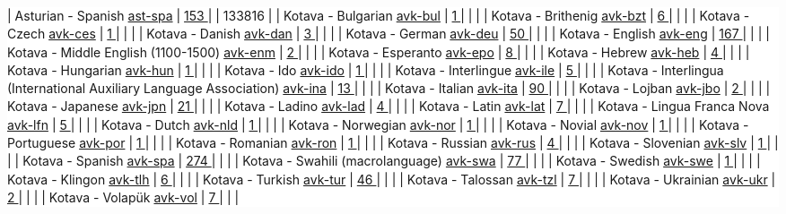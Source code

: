 |            Asturian - Spanish  [ast-spa](http://opus.nlpl.eu/Tatoeba-Challenge/ast-spa.tar)  | [       153 ](../data/test/ast-spa/test.txt)|            |     133816 |
|            Kotava - Bulgarian  [avk-bul](http://opus.nlpl.eu/Tatoeba-Challenge/avk-bul.tar)  | [         1 ](../data/test/avk-bul/test.txt)|            |            |
|            Kotava - Brithenig  [avk-bzt](http://opus.nlpl.eu/Tatoeba-Challenge/avk-bzt.tar)  | [         6 ](../data/test/avk-bzt/test.txt)|            |            |
|                Kotava - Czech  [avk-ces](http://opus.nlpl.eu/Tatoeba-Challenge/avk-ces.tar)  | [         1 ](../data/test/avk-ces/test.txt)|            |            |
|               Kotava - Danish  [avk-dan](http://opus.nlpl.eu/Tatoeba-Challenge/avk-dan.tar)  | [         3 ](../data/test/avk-dan/test.txt)|            |            |
|               Kotava - German  [avk-deu](http://opus.nlpl.eu/Tatoeba-Challenge/avk-deu.tar)  | [        50 ](../data/test/avk-deu/test.txt)|            |            |
|              Kotava - English  [avk-eng](http://opus.nlpl.eu/Tatoeba-Challenge/avk-eng.tar)  | [       167 ](../data/test/avk-eng/test.txt)|            |            |
|  Kotava - Middle English (1100-1500)  [avk-enm](http://opus.nlpl.eu/Tatoeba-Challenge/avk-enm.tar)  | [         2 ](../data/test/avk-enm/test.txt)|            |            |
|            Kotava - Esperanto  [avk-epo](http://opus.nlpl.eu/Tatoeba-Challenge/avk-epo.tar)  | [         8 ](../data/test/avk-epo/test.txt)|            |            |
|               Kotava - Hebrew  [avk-heb](http://opus.nlpl.eu/Tatoeba-Challenge/avk-heb.tar)  | [         4 ](../data/test/avk-heb/test.txt)|            |            |
|            Kotava - Hungarian  [avk-hun](http://opus.nlpl.eu/Tatoeba-Challenge/avk-hun.tar)  | [         1 ](../data/test/avk-hun/test.txt)|            |            |
|                  Kotava - Ido  [avk-ido](http://opus.nlpl.eu/Tatoeba-Challenge/avk-ido.tar)  | [         1 ](../data/test/avk-ido/test.txt)|            |            |
|          Kotava - Interlingue  [avk-ile](http://opus.nlpl.eu/Tatoeba-Challenge/avk-ile.tar)  | [         5 ](../data/test/avk-ile/test.txt)|            |            |
|  Kotava - Interlingua (International Auxiliary Language Association)  [avk-ina](http://opus.nlpl.eu/Tatoeba-Challenge/avk-ina.tar)  | [        13 ](../data/test/avk-ina/test.txt)|            |            |
|              Kotava - Italian  [avk-ita](http://opus.nlpl.eu/Tatoeba-Challenge/avk-ita.tar)  | [        90 ](../data/test/avk-ita/test.txt)|            |            |
|               Kotava - Lojban  [avk-jbo](http://opus.nlpl.eu/Tatoeba-Challenge/avk-jbo.tar)  | [         2 ](../data/test/avk-jbo/test.txt)|            |            |
|             Kotava - Japanese  [avk-jpn](http://opus.nlpl.eu/Tatoeba-Challenge/avk-jpn.tar)  | [        21 ](../data/test/avk-jpn/test.txt)|            |            |
|               Kotava - Ladino  [avk-lad](http://opus.nlpl.eu/Tatoeba-Challenge/avk-lad.tar)  | [         4 ](../data/test/avk-lad/test.txt)|            |            |
|                Kotava - Latin  [avk-lat](http://opus.nlpl.eu/Tatoeba-Challenge/avk-lat.tar)  | [         7 ](../data/test/avk-lat/test.txt)|            |            |
|   Kotava - Lingua Franca Nova  [avk-lfn](http://opus.nlpl.eu/Tatoeba-Challenge/avk-lfn.tar)  | [         5 ](../data/test/avk-lfn/test.txt)|            |            |
|                Kotava - Dutch  [avk-nld](http://opus.nlpl.eu/Tatoeba-Challenge/avk-nld.tar)  | [         1 ](../data/test/avk-nld/test.txt)|            |            |
|            Kotava - Norwegian  [avk-nor](http://opus.nlpl.eu/Tatoeba-Challenge/avk-nor.tar)  | [         1 ](../data/test/avk-nor/test.txt)|            |            |
|               Kotava - Novial  [avk-nov](http://opus.nlpl.eu/Tatoeba-Challenge/avk-nov.tar)  | [         1 ](../data/test/avk-nov/test.txt)|            |            |
|           Kotava - Portuguese  [avk-por](http://opus.nlpl.eu/Tatoeba-Challenge/avk-por.tar)  | [         1 ](../data/test/avk-por/test.txt)|            |            |
|             Kotava - Romanian  [avk-ron](http://opus.nlpl.eu/Tatoeba-Challenge/avk-ron.tar)  | [         1 ](../data/test/avk-ron/test.txt)|            |            |
|              Kotava - Russian  [avk-rus](http://opus.nlpl.eu/Tatoeba-Challenge/avk-rus.tar)  | [         4 ](../data/test/avk-rus/test.txt)|            |            |
|            Kotava - Slovenian  [avk-slv](http://opus.nlpl.eu/Tatoeba-Challenge/avk-slv.tar)  | [         1 ](../data/test/avk-slv/test.txt)|            |            |
|              Kotava - Spanish  [avk-spa](http://opus.nlpl.eu/Tatoeba-Challenge/avk-spa.tar)  | [       274 ](../data/test/avk-spa/test.txt)|            |            |
|  Kotava - Swahili (macrolanguage)  [avk-swa](http://opus.nlpl.eu/Tatoeba-Challenge/avk-swa.tar)  | [        77 ](../data/test/avk-swa/test.txt)|            |            |
|              Kotava - Swedish  [avk-swe](http://opus.nlpl.eu/Tatoeba-Challenge/avk-swe.tar)  | [         1 ](../data/test/avk-swe/test.txt)|            |            |
|              Kotava - Klingon  [avk-tlh](http://opus.nlpl.eu/Tatoeba-Challenge/avk-tlh.tar)  | [         6 ](../data/test/avk-tlh/test.txt)|            |            |
|              Kotava - Turkish  [avk-tur](http://opus.nlpl.eu/Tatoeba-Challenge/avk-tur.tar)  | [        46 ](../data/test/avk-tur/test.txt)|            |            |
|             Kotava - Talossan  [avk-tzl](http://opus.nlpl.eu/Tatoeba-Challenge/avk-tzl.tar)  | [         7 ](../data/test/avk-tzl/test.txt)|            |            |
|            Kotava - Ukrainian  [avk-ukr](http://opus.nlpl.eu/Tatoeba-Challenge/avk-ukr.tar)  | [         2 ](../data/test/avk-ukr/test.txt)|            |            |
|              Kotava - Volapük  [avk-vol](http://opus.nlpl.eu/Tatoeba-Challenge/avk-vol.tar)  | [         7 ](../data/test/avk-vol/test.txt)|            |            |